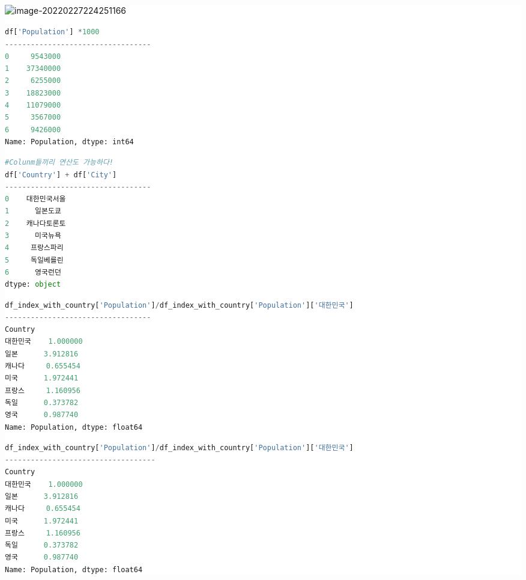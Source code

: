 ![image-20220227224251166](C:\Users\silvi\AppData\Roaming\Typora\typora-user-images\image-20220227224251166.png)

```python
df['Population'] *1000
----------------------------------
0     9543000
1    37340000
2     6255000
3    18823000
4    11079000
5     3567000
6     9426000
Name: Population, dtype: int64
```

```python
#Colunm들끼리 연산도 가능하다!
df['Country'] + df['City']
----------------------------------
0    대한민국서울
1      일본도쿄
2    캐나다토론토
3      미국뉴욕
4     프랑스파리
5     독일베를린
6      영국런던
dtype: object
```

```python
df_index_with_country['Population']/df_index_with_country['Population']['대한민국']
----------------------------------
Country
대한민국    1.000000
일본      3.912816
캐나다     0.655454
미국      1.972441
프랑스     1.160956
독일      0.373782
영국      0.987740
Name: Population, dtype: float64
```

```python
df_index_with_country['Population']/df_index_with_country['Population']['대한민국']
-----------------------------------
Country
대한민국    1.000000
일본      3.912816
캐나다     0.655454
미국      1.972441
프랑스     1.160956
독일      0.373782
영국      0.987740
Name: Population, dtype: float64
```

